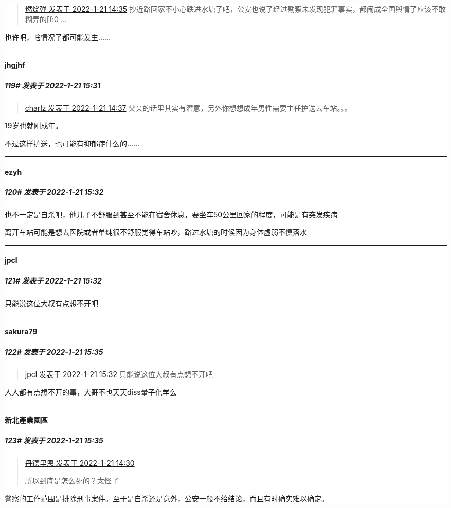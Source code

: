 <blockquote><a href="httphttps://bbs.saraba1st.com/2b/forum.php?mod=redirect&amp;goto=findpost&amp;pid=54379163&amp;ptid=2048590" target="_blank">燃烧弹 发表于 2022-1-21 14:35</a>
抄近路回家不小心跌进水塘了吧，公安也说了经过勘察未发现犯罪事实，都闹成全国舆情了应该不敢糊弄的[f:0 ...</blockquote>
也许吧，啥情况了都可能发生……

*****

####  jhgjhf  
##### 119#       发表于 2022-1-21 15:31

<blockquote><a href="httphttps://bbs.saraba1st.com/2b/forum.php?mod=redirect&amp;goto=findpost&amp;pid=54379182&amp;ptid=2048590" target="_blank">charlz 发表于 2022-1-21 14:37</a>
父亲的话里其实有潜意，另外你想想成年男性需要主任护送去车站。。。</blockquote>
19岁也就刚成年。

不过这样护送，也可能有抑郁症什么的……

*****

####  ezyh  
##### 120#       发表于 2022-1-21 15:32

也不一定是自杀吧，他儿子不舒服到甚至不能在宿舍休息，要坐车50公里回家的程度，可能是有突发疾病

离开车站可能是想去医院或者单纯很不舒服觉得车站吵，路过水塘的时候因为身体虚弱不慎落水



*****

####  jpcl  
##### 121#       发表于 2022-1-21 15:32

只能说这位大叔有点想不开吧

*****

####  sakura79  
##### 122#       发表于 2022-1-21 15:35

<blockquote><a href="httphttps://bbs.saraba1st.com/2b/forum.php?mod=redirect&amp;goto=findpost&amp;pid=54379938&amp;ptid=2048590" target="_blank">jpcl 发表于 2022-1-21 15:32</a>
只能说这位大叔有点想不开吧</blockquote>
人人都有点想不开的事，大哥不也天天diss量子化学么

*****

####  新北產業園區  
##### 123#       发表于 2022-1-21 15:35

<blockquote><a href="httphttps://bbs.saraba1st.com/2b/forum.php?mod=redirect&amp;goto=findpost&amp;pid=54379101&amp;ptid=2048590" target="_blank">丹德里恩 发表于 2022-1-21 14:30</a>

所以到底是怎么死的？太怪了</blockquote>
警察的工作范围是排除刑事案件。至于是自杀还是意外，公安一般不给结论，而且有时确实难以确定。
